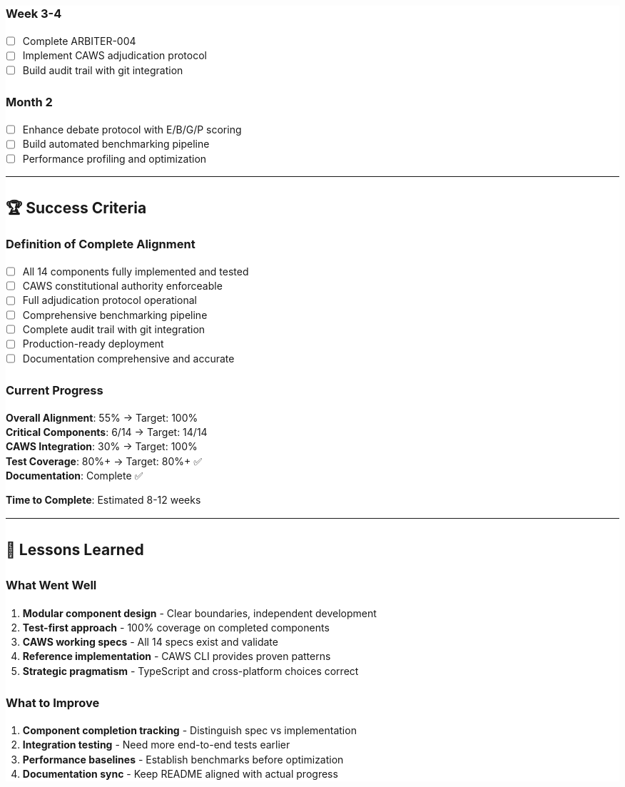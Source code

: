### Week 3-4

- [ ] Complete ARBITER-004
- [ ] Implement CAWS adjudication protocol
- [ ] Build audit trail with git integration

### Month 2

- [ ] Enhance debate protocol with E/B/G/P scoring
- [ ] Build automated benchmarking pipeline
- [ ] Performance profiling and optimization

---

## 🏆 Success Criteria

### Definition of Complete Alignment

- [ ] All 14 components fully implemented and tested
- [ ] CAWS constitutional authority enforceable
- [ ] Full adjudication protocol operational
- [ ] Comprehensive benchmarking pipeline
- [ ] Complete audit trail with git integration
- [ ] Production-ready deployment
- [ ] Documentation comprehensive and accurate

### Current Progress

**Overall Alignment**: 55% → Target: 100%  
**Critical Components**: 6/14 → Target: 14/14  
**CAWS Integration**: 30% → Target: 100%  
**Test Coverage**: 80%+ → Target: 80%+ ✅  
**Documentation**: Complete ✅

**Time to Complete**: Estimated 8-12 weeks

---

## 📝 Lessons Learned

### What Went Well

1. **Modular component design** - Clear boundaries, independent development
2. **Test-first approach** - 100% coverage on completed components
3. **CAWS working specs** - All 14 specs exist and validate
4. **Reference implementation** - CAWS CLI provides proven patterns
5. **Strategic pragmatism** - TypeScript and cross-platform choices correct

### What to Improve

1. **Component completion tracking** - Distinguish spec vs implementation
2. **Integration testing** - Need more end-to-end tests earlier
3. **Performance baselines** - Establish benchmarks before optimization
4. **Documentation sync** - Keep README aligned with actual progress
